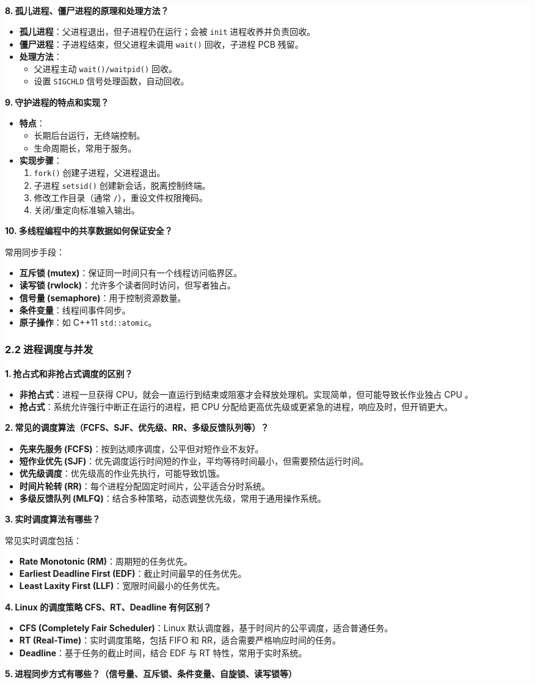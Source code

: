 **8. 孤儿进程、僵尸进程的原理和处理方法？**

- **孤儿进程**：父进程退出，但子进程仍在运行；会被 `init` 进程收养并负责回收。
- **僵尸进程**：子进程结束，但父进程未调用 `wait()` 回收，子进程 PCB 残留。
- **处理方法**：
    - 父进程主动 `wait()/waitpid()` 回收。
    - 设置 `SIGCHLD` 信号处理函数，自动回收。

**9. 守护进程的特点和实现？**

- **特点**：
    - 长期后台运行，无终端控制。
    - 生命周期长，常用于服务。
- **实现步骤**：
    1. `fork()` 创建子进程，父进程退出。
    2. 子进程 `setsid()` 创建新会话，脱离控制终端。
    3. 修改工作目录（通常 `/`），重设文件权限掩码。
    4. 关闭/重定向标准输入输出。

**10. 多线程编程中的共享数据如何保证安全？**

常用同步手段：
- **互斥锁 (mutex)**：保证同一时间只有一个线程访问临界区。
- **读写锁 (rwlock)**：允许多个读者同时访问，但写者独占。
- **信号量 (semaphore)**：用于控制资源数量。
- **条件变量**：线程间事件同步。    
- **原子操作**：如 C++11 `std::atomic`。

### 2.2 进程调度与并发

**1. 抢占式和非抢占式调度的区别？**

- **非抢占式**：进程一旦获得 CPU，就会一直运行到结束或阻塞才会释放处理机。实现简单，但可能导致长作业独占 CPU 。
- **抢占式**：系统允许强行中断正在运行的进程，把 CPU 分配给更高优先级或更紧急的进程，响应及时，但开销更大。

**2. 常见的调度算法（FCFS、SJF、优先级、RR、多级反馈队列等）？**

- **先来先服务 (FCFS)**：按到达顺序调度，公平但对短作业不友好。
- **短作业优先 (SJF)**：优先调度运行时间短的作业，平均等待时间最小，但需要预估运行时间。
- **优先级调度**：优先级高的作业先执行，可能导致饥饿。
- **时间片轮转 (RR)**：每个进程分配固定时间片，公平适合分时系统。
- **多级反馈队列 (MLFQ)**：结合多种策略，动态调整优先级，常用于通用操作系统。

**3.  实时调度算法有哪些？**

常见实时调度包括：
- **Rate Monotonic (RM)**：周期短的任务优先。
- **Earliest Deadline First (EDF)**：截止时间最早的任务优先。
- **Least Laxity First (LLF)**：宽限时间最小的任务优先。

**4. Linux 的调度策略 CFS、RT、Deadline 有何区别？**

- **CFS (Completely Fair Scheduler)**：Linux 默认调度器，基于时间片的公平调度，适合普通任务。
- **RT (Real-Time)**：实时调度策略，包括 FIFO 和 RR，适合需要严格响应时间的任务。
- **Deadline**：基于任务的截止时间，结合 EDF 与 RT 特性，常用于实时系统。

**5. 进程同步方式有哪些？（信号量、互斥锁、条件变量、自旋锁、读写锁等）**
